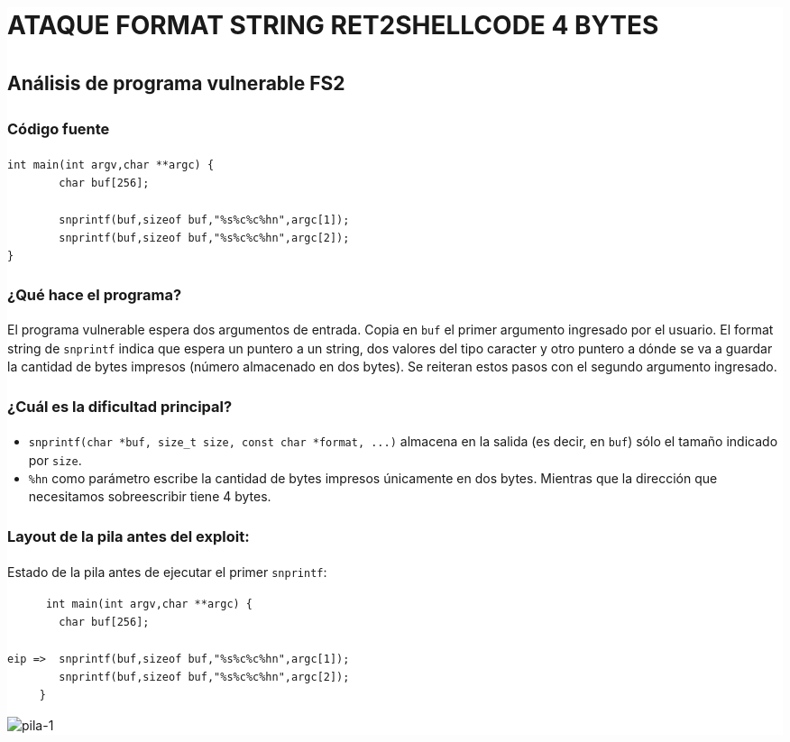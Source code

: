 # ATAQUE FORMAT STRING RET2SHELLCODE 4 BYTES

## Análisis de programa vulnerable FS2 <a href="#fs2" id="fs2"></a>

### Código fuente <a href="#codigo-fuente" id="codigo-fuente"></a>

```
int main(int argv,char **argc) {
        char buf[256];

        snprintf(buf,sizeof buf,"%s%c%c%hn",argc[1]);
        snprintf(buf,sizeof buf,"%s%c%c%hn",argc[2]);
}
```

### ¿Qué hace el programa? <a href="#que-hace-el-programa-1" id="que-hace-el-programa-1"></a>

El programa vulnerable espera dos argumentos de entrada. Copia en `buf` el primer argumento ingresado por el usuario. El format string de `snprintf` indica que espera un puntero a un string, dos valores del tipo caracter y otro puntero a dónde se va a guardar la cantidad de bytes impresos (número almacenado en dos bytes). Se reiteran estos pasos con el segundo argumento ingresado.

### ¿Cuál es la dificultad principal? <a href="#cual-es-la-dificultad-principal-1" id="cual-es-la-dificultad-principal-1"></a>

* `snprintf(char *buf, size_t size, const char *format, ...)` almacena en la salida (es decir, en `buf`) sólo el tamaño indicado por `size`.
* `%hn` como parámetro escribe la cantidad de bytes impresos únicamente en dos bytes. Mientras que la dirección que necesitamos sobreescribir tiene 4 bytes.

### Layout de la pila antes del exploit: <a href="#layout-de-la-pila-antes-del-exploit-1" id="layout-de-la-pila-antes-del-exploit-1"></a>

Estado de la pila antes de ejecutar el primer `snprintf`:

```
      int main(int argv,char **argc) {
        char buf[256];

eip =>  snprintf(buf,sizeof buf,"%s%c%c%hn",argc[1]);
        snprintf(buf,sizeof buf,"%s%c%c%hn",argc[2]);
     }
```

![pila-1](https://fundacion-sadosky.github.io/guia-escritura-exploits/format-string/imagenes/fs2/layout-pila.png)
